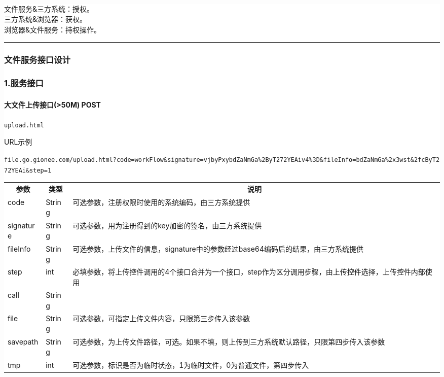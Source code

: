    文件服务&三方系统：授权。  
   三方系统&浏览器：获权。  
   浏览器&文件服务：持权操作。  
   
-------   
### 文件服务接口设计    

### 1.服务接口
#### 大文件上传接口(>50M) POST  
   `upload.html`        
    
   URL示例  
                
   `file.go.gionee.com/upload.html?code=workFlow&signature=vjbyPxybdZaNmGa%2ByT272YEAiv4%3D&fileInfo=bdZaNmGa%2x3wst&2fcByT272YEAi&step=1`
     
    
   <table>
        <tr>
            <th>参数</th>
            <th>类型</th>
            <th>说明</th>
        </tr>
        <tr>
            <td>code</td>
            <td>String</td>
            <td>可选参数，注册权限时使用的系统编码，由三方系统提供</td>
        </tr>
        <tr>
            <td>signature</td>
            <td>String</td>
            <td>可选参数，用为注册得到的key加密的签名，由三方系统提供</td>
        </tr>
        <tr>
            <td>fileInfo</td>
            <td>String</td>
            <td>可选参数，上传文件的信息，signature中的参数经过base64编码后的结果，由三方系统提供 </td>
        </tr>
        <tr>
            <td>step</td>
            <td>int</td>
            <td>必填参数，将上传控件调用的4个接口合并为一个接口，step作为区分调用步骤，由上传控件选择，上传控件内部使用 </td>
        </tr>
        <tr>
            <td>call</td>
            <td>String</td>
            <td></td>
        </tr>
        <tr>
            <td>file</td>
            <td>String</td>
            <td>可选参数，可指定上传文件内容，只限第三步传入该参数</td>
        </tr>
        <tr>
            <td>savepath</td>
            <td>String</td>
            <td>可选参数，为上传文件路径，可选。如果不填，则上传到三方系统默认路径，只限第四步传入该参数</td>
        </tr>
        <tr>
            <td>tmp</td>
            <td>int</td>
            <td>可选参数，标识是否为临时状态，1为临时文件，0为普通文件，第四步传入</td>
        </tr>
    </table>
